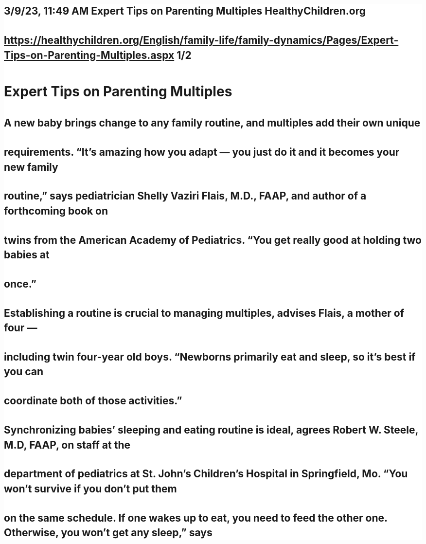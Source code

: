 ## 3/9/23, 11:49 AM Expert Tips on Parenting Multiples HealthyChildren.org 

## https://healthychildren.org/English/family-life/family-dynamics/Pages/Expert-Tips-on-Parenting-Multiples.aspx 1/2 

# Expert Tips on Parenting Multiples 

## A new baby brings change to any family routine, and multiples add their own unique 

## requirements. “It’s amazing how you adapt — you just do it and it becomes your new family 

## routine,” says pediatrician Shelly Vaziri Flais, M.D., FAAP, and author of a forthcoming book on 

## twins from the American Academy of Pediatrics. “You get really good at holding two babies at 

## once.” 

## Establishing a routine is crucial to managing multiples, advises Flais, a mother of four — 

## including twin four-year old boys. “Newborns primarily eat and sleep, so it’s best if you can 

## coordinate both of those activities.” 

## Synchronizing babies’ sleeping and eating routine is ideal, agrees Robert W. Steele, M.D, FAAP, on staff at the 

## department of pediatrics at St. John’s Children’s Hospital in Springfield, Mo. “You won’t survive if you don’t put them 

## on the same schedule. If one wakes up to eat, you need to feed the other one. Otherwise, you won’t get any sleep,” says 
